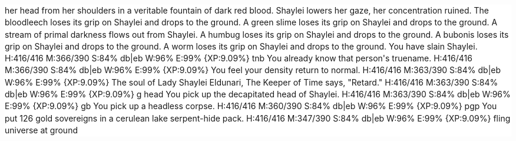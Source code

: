 her head from her shoulders in a veritable fountain of dark red blood.
Shaylei lowers her gaze, her concentration ruined.
The bloodleech loses its grip on Shaylei and drops to the ground.
A green slime loses its grip on Shaylei and drops to the ground.
A stream of primal darkness flows out from Shaylei.
A humbug loses its grip on Shaylei and drops to the ground.
A bubonis loses its grip on Shaylei and drops to the ground.
A worm loses its grip on Shaylei and drops to the ground.
You have slain Shaylei.
H:416/416 M:366/390 S:84% db|eb W:96% E:99% {XP:9.09%} tnb
You already know that person's truename.
H:416/416 M:366/390 S:84% db|eb W:96% E:99% {XP:9.09%} 
You feel your density return to normal.
H:416/416 M:363/390 S:84% db|eb W:96% E:99% {XP:9.09%} 
The soul of Lady Shaylei Eldunari, The Keeper of Time says, "Retard."
H:416/416 M:363/390 S:84% db|eb W:96% E:99% {XP:9.09%} g head
You pick up the decapitated head of Shaylei.
H:416/416 M:363/390 S:84% db|eb W:96% E:99% {XP:9.09%} gb
You pick up a headless corpse.
H:416/416 M:360/390 S:84% db|eb W:96% E:99% {XP:9.09%} pgp
You put 126 gold sovereigns in a cerulean lake serpent-hide pack.
H:416/416 M:347/390 S:84% db|eb W:96% E:99% {XP:9.09%} fling universe at ground
